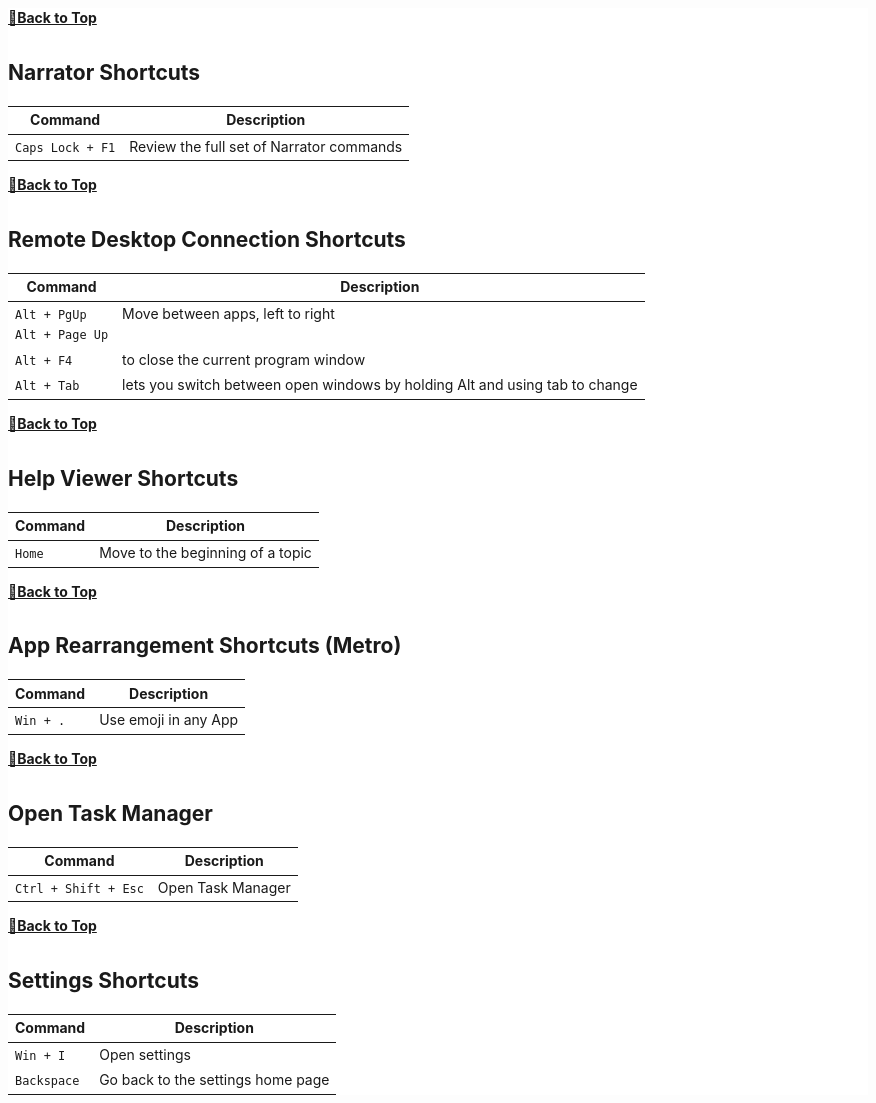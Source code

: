**[🔼Back to Top](#table-of-contents)**

## Narrator Shortcuts

| Command | Description |
| ------- | ----------- |
| `Caps Lock + F1` | Review the full set of Narrator commands |

**[🔼Back to Top](#table-of-contents)**

## Remote Desktop Connection Shortcuts

| Command | Description |
| ------- | ----------- |
| `Alt + PgUp` <br /> `Alt + Page Up` | Move between apps, left to right |
| `Alt + F4` | to close the current program window |
| `Alt + Tab` | lets you switch between open windows by holding Alt and using tab to change |

**[🔼Back to Top](#table-of-contents)**

## Help Viewer Shortcuts

| Command | Description |
| ------- | ----------- |
| `Home` | Move to the beginning of a topic |

**[🔼Back to Top](#table-of-contents)**

## App Rearrangement Shortcuts (Metro)

| Command | Description |
| ------- | ----------- |
| `Win + .` | Use emoji in any App |

**[🔼Back to Top](#table-of-contents)**

## Open Task Manager

| Command | Description |
| ------- | ----------- |
| `Ctrl + Shift + Esc` | Open Task Manager|

**[🔼Back to Top](#table-of-contents)**

## Settings Shortcuts

| Command | Description |
| ------- | ----------- |
| `Win + I` | Open settings |
| `Backspace` | Go back to the settings home page |
